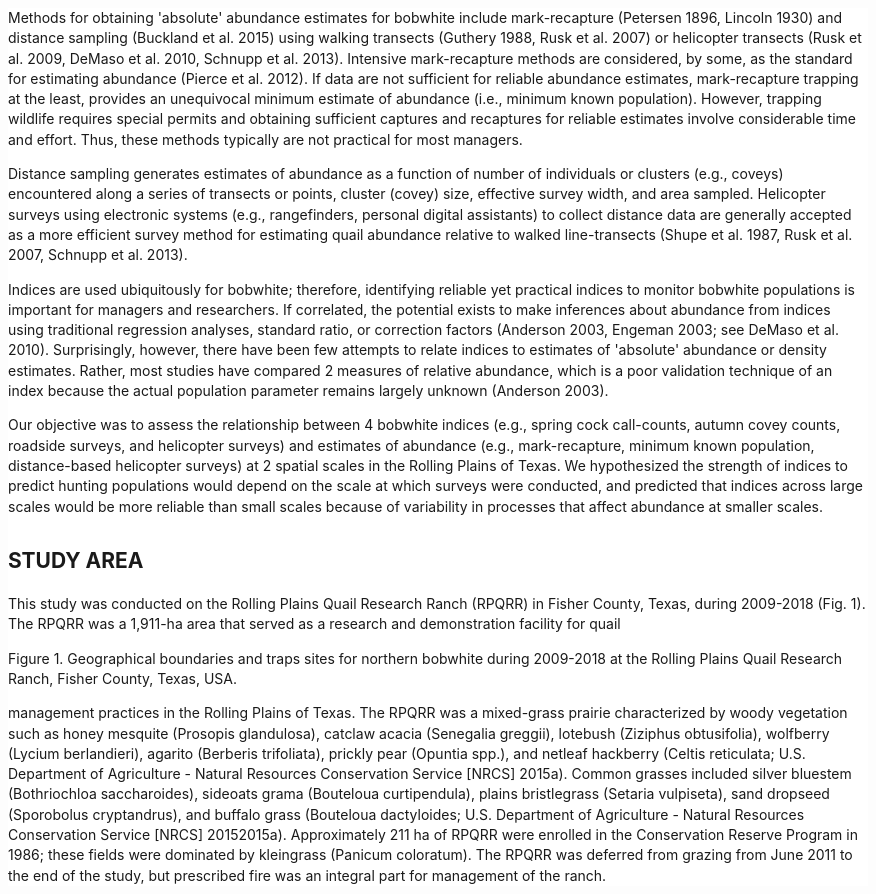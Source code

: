 Methods for obtaining 'absolute' abundance estimates for bobwhite include mark-recapture (Petersen 1896, Lincoln 1930) and distance sampling (Buckland et al. 2015) using walking transects (Guthery 1988, Rusk et al. 2007) or helicopter transects (Rusk et al. 2009, DeMaso et al. 2010, Schnupp et al. 2013). Intensive mark-recapture methods are considered, by some, as the standard for estimating abundance (Pierce et al. 2012). If data are not sufficient for reliable abundance estimates, mark-recapture trapping at the least, provides an unequivocal minimum estimate of abundance (i.e., minimum known population). However, trapping wildlife requires special permits and obtaining sufficient captures and recaptures for reliable estimates involve considerable time and effort. Thus, these methods typically are not practical for most managers.

Distance sampling generates estimates of abundance as a function of number of individuals or clusters (e.g., coveys) encountered along a series of transects or points, cluster (covey) size, effective survey width, and area sampled. Helicopter surveys using electronic systems (e.g., rangefinders, personal digital assistants) to collect distance data are generally accepted as a more efficient survey method for estimating quail abundance relative to walked line-transects (Shupe et al. 1987, Rusk et al. 2007, Schnupp et al. 2013).

Indices are used ubiquitously for bobwhite; therefore, identifying reliable yet practical indices to monitor bobwhite populations is important for managers and researchers. If correlated, the potential exists to make inferences about abundance from indices using traditional regression analyses, standard ratio, or correction factors (Anderson 2003, Engeman 2003; see DeMaso et al. 2010). Surprisingly, however, there have been few attempts to relate indices to estimates of 'absolute' abundance or density estimates. Rather, most studies have compared 2 measures of relative abundance, which is a poor validation technique of an index because the actual population parameter remains largely unknown (Anderson 2003).

Our objective was to assess the relationship between 4 bobwhite indices (e.g., spring cock call-counts, autumn covey counts, roadside surveys, and helicopter surveys) and estimates of abundance (e.g., mark-recapture, minimum known population, distance-based helicopter surveys) at 2 spatial scales in the Rolling Plains of Texas. We hypothesized the strength of indices to predict hunting populations would depend on the scale at which surveys were conducted, and predicted that indices across large scales would be more reliable than small scales because of variability in processes that affect abundance at smaller scales.

## STUDY AREA

This study was conducted on the Rolling Plains Quail Research Ranch (RPQRR) in Fisher County, Texas, during 2009-2018 (Fig. 1). The RPQRR was a 1,911-ha area that served as a research and demonstration facility for quail



Figure 1. Geographical boundaries and traps sites for northern bobwhite during 2009-2018 at the Rolling Plains Quail Research Ranch, Fisher County, Texas, USA.

management practices in the Rolling Plains of Texas. The RPQRR was a mixed-grass prairie characterized by woody vegetation such as honey mesquite (Prosopis glandulosa), catclaw acacia (Senegalia greggii), lotebush (Ziziphus obtusifolia), wolfberry (Lycium berlandieri), agarito (Berberis trifoliata), prickly pear (Opuntia spp.), and netleaf hackberry (Celtis reticulata; U.S. Department of Agriculture - Natural Resources Conservation Service [NRCS] 2015a). Common grasses included silver bluestem (Bothriochloa saccharoides), sideoats grama (Bouteloua curtipendula), plains bristlegrass (Setaria vulpiseta), sand dropseed (Sporobolus cryptandrus), and buffalo grass (Bouteloua dactyloides; U.S. Department of Agriculture - Natural Resources Conservation Service [NRCS] 20152015a). Approximately 211 ha of RPQRR were enrolled in the Conservation Reserve Program in 1986; these fields were dominated by kleingrass (Panicum coloratum). The RPQRR was deferred from grazing from June 2011 to the end of the study, but prescribed fire was an integral part for management of the ranch.


[^0]:    ${ }^{1}$ E-mail: bkubecka@talltimbers.org